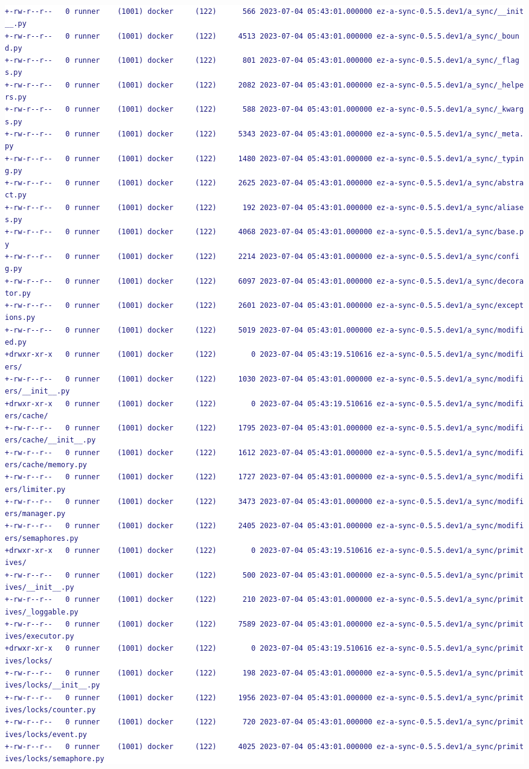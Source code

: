 ```diff
+-rw-r--r--   0 runner    (1001) docker     (122)      566 2023-07-04 05:43:01.000000 ez-a-sync-0.5.5.dev1/a_sync/__init__.py
+-rw-r--r--   0 runner    (1001) docker     (122)     4513 2023-07-04 05:43:01.000000 ez-a-sync-0.5.5.dev1/a_sync/_bound.py
+-rw-r--r--   0 runner    (1001) docker     (122)      801 2023-07-04 05:43:01.000000 ez-a-sync-0.5.5.dev1/a_sync/_flags.py
+-rw-r--r--   0 runner    (1001) docker     (122)     2082 2023-07-04 05:43:01.000000 ez-a-sync-0.5.5.dev1/a_sync/_helpers.py
+-rw-r--r--   0 runner    (1001) docker     (122)      588 2023-07-04 05:43:01.000000 ez-a-sync-0.5.5.dev1/a_sync/_kwargs.py
+-rw-r--r--   0 runner    (1001) docker     (122)     5343 2023-07-04 05:43:01.000000 ez-a-sync-0.5.5.dev1/a_sync/_meta.py
+-rw-r--r--   0 runner    (1001) docker     (122)     1480 2023-07-04 05:43:01.000000 ez-a-sync-0.5.5.dev1/a_sync/_typing.py
+-rw-r--r--   0 runner    (1001) docker     (122)     2625 2023-07-04 05:43:01.000000 ez-a-sync-0.5.5.dev1/a_sync/abstract.py
+-rw-r--r--   0 runner    (1001) docker     (122)      192 2023-07-04 05:43:01.000000 ez-a-sync-0.5.5.dev1/a_sync/aliases.py
+-rw-r--r--   0 runner    (1001) docker     (122)     4068 2023-07-04 05:43:01.000000 ez-a-sync-0.5.5.dev1/a_sync/base.py
+-rw-r--r--   0 runner    (1001) docker     (122)     2214 2023-07-04 05:43:01.000000 ez-a-sync-0.5.5.dev1/a_sync/config.py
+-rw-r--r--   0 runner    (1001) docker     (122)     6097 2023-07-04 05:43:01.000000 ez-a-sync-0.5.5.dev1/a_sync/decorator.py
+-rw-r--r--   0 runner    (1001) docker     (122)     2601 2023-07-04 05:43:01.000000 ez-a-sync-0.5.5.dev1/a_sync/exceptions.py
+-rw-r--r--   0 runner    (1001) docker     (122)     5019 2023-07-04 05:43:01.000000 ez-a-sync-0.5.5.dev1/a_sync/modified.py
+drwxr-xr-x   0 runner    (1001) docker     (122)        0 2023-07-04 05:43:19.510616 ez-a-sync-0.5.5.dev1/a_sync/modifiers/
+-rw-r--r--   0 runner    (1001) docker     (122)     1030 2023-07-04 05:43:01.000000 ez-a-sync-0.5.5.dev1/a_sync/modifiers/__init__.py
+drwxr-xr-x   0 runner    (1001) docker     (122)        0 2023-07-04 05:43:19.510616 ez-a-sync-0.5.5.dev1/a_sync/modifiers/cache/
+-rw-r--r--   0 runner    (1001) docker     (122)     1795 2023-07-04 05:43:01.000000 ez-a-sync-0.5.5.dev1/a_sync/modifiers/cache/__init__.py
+-rw-r--r--   0 runner    (1001) docker     (122)     1612 2023-07-04 05:43:01.000000 ez-a-sync-0.5.5.dev1/a_sync/modifiers/cache/memory.py
+-rw-r--r--   0 runner    (1001) docker     (122)     1727 2023-07-04 05:43:01.000000 ez-a-sync-0.5.5.dev1/a_sync/modifiers/limiter.py
+-rw-r--r--   0 runner    (1001) docker     (122)     3473 2023-07-04 05:43:01.000000 ez-a-sync-0.5.5.dev1/a_sync/modifiers/manager.py
+-rw-r--r--   0 runner    (1001) docker     (122)     2405 2023-07-04 05:43:01.000000 ez-a-sync-0.5.5.dev1/a_sync/modifiers/semaphores.py
+drwxr-xr-x   0 runner    (1001) docker     (122)        0 2023-07-04 05:43:19.510616 ez-a-sync-0.5.5.dev1/a_sync/primitives/
+-rw-r--r--   0 runner    (1001) docker     (122)      500 2023-07-04 05:43:01.000000 ez-a-sync-0.5.5.dev1/a_sync/primitives/__init__.py
+-rw-r--r--   0 runner    (1001) docker     (122)      210 2023-07-04 05:43:01.000000 ez-a-sync-0.5.5.dev1/a_sync/primitives/_loggable.py
+-rw-r--r--   0 runner    (1001) docker     (122)     7589 2023-07-04 05:43:01.000000 ez-a-sync-0.5.5.dev1/a_sync/primitives/executor.py
+drwxr-xr-x   0 runner    (1001) docker     (122)        0 2023-07-04 05:43:19.510616 ez-a-sync-0.5.5.dev1/a_sync/primitives/locks/
+-rw-r--r--   0 runner    (1001) docker     (122)      198 2023-07-04 05:43:01.000000 ez-a-sync-0.5.5.dev1/a_sync/primitives/locks/__init__.py
+-rw-r--r--   0 runner    (1001) docker     (122)     1956 2023-07-04 05:43:01.000000 ez-a-sync-0.5.5.dev1/a_sync/primitives/locks/counter.py
+-rw-r--r--   0 runner    (1001) docker     (122)      720 2023-07-04 05:43:01.000000 ez-a-sync-0.5.5.dev1/a_sync/primitives/locks/event.py
+-rw-r--r--   0 runner    (1001) docker     (122)     4025 2023-07-04 05:43:01.000000 ez-a-sync-0.5.5.dev1/a_sync/primitives/locks/semaphore.py
```
